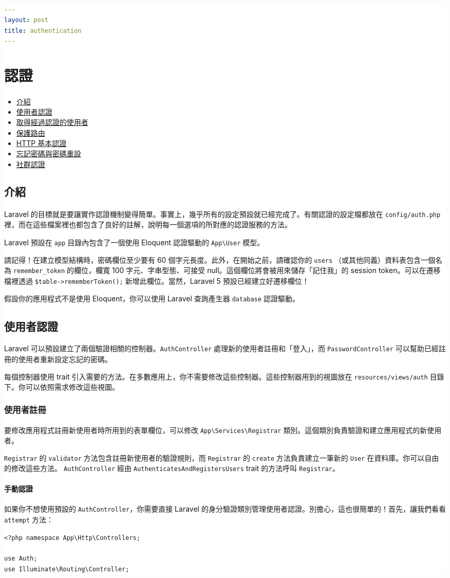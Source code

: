 ```yaml
---
layout: post
title: authentication
---
```

# 認證

- [介紹](#introduction)
- [使用者認證](#authenticating-users)
- [取得經過認證的使用者](#retrieving-the-authenticated-user)
- [保護路由](#protecting-routes)
- [HTTP 基本認證](#http-basic-authentication)
- [忘記密碼與密碼重設](#password-reminders-and-reset)
- [社群認證](#social-authentication)

<a name="introduction"></a>
## 介紹

Laravel 的目標就是要讓實作認證機制變得簡單。事實上，幾乎所有的設定預設就已經完成了。有關認證的設定檔都放在 `config/auth.php` 裡，而在這些檔案裡也都包含了良好的註解，說明每一個選項的所對應的認證服務的方法。

Laravel 預設在 `app` 目錄內包含了一個使用 Eloquent 認證驅動的 `App\User` 模型。

請記得！在建立模型結構時，密碼欄位至少要有 60 個字元長度。此外，在開始之前，請確認你的 `users` （或其他同義）資料表包含一個名為 `remember_token` 的欄位，欄寬 100 字元、字串型態、可接受 null。這個欄位將會被用來儲存「記住我」的 session token。可以在遷移檔裡透過 `$table->rememberToken();` 新增此欄位。當然，Laravel 5 預設已經建立好遷移欄位！

假設你的應用程式不是使用 Eloquent，你可以使用 Laravel 查詢產生器 `database` 認證驅動。

<a name="authenticating-users"></a>
## 使用者認證

Laravel 可以預設建立了兩個驗證相關的控制器。`AuthController` 處理新的使用者註冊和「登入」，而 `PasswordController` 可以幫助已經註冊的使用者重新設定忘記的密碼。

每個控制器使用 trait 引入需要的方法。在多數應用上，你不需要修改這些控制器。這些控制器用到的視圖放在 `resources/views/auth` 目錄下。你可以依照需求修改這些視圖。

### 使用者註冊

要修改應用程式註冊新使用者時所用到的表單欄位，可以修改 `App\Services\Registrar` 類別。這個類別負責驗證和建立應用程式的新使用者。

`Registrar` 的 `validator` 方法包含註冊新使用者的驗證規則，而 `Registrar` 的 `create` 方法負責建立一筆新的 `User` 在資料庫。你可以自由的修改這些方法。 `AuthController` 經由 `AuthenticatesAndRegistersUsers` trait 的方法呼叫 `Registrar`。

#### 手動認證

如果你不想使用預設的 `AuthController`，你需要直接 Laravel 的身分驗證類別管理使用者認證。別擔心，這也很簡單的！首先，讓我們看看 `attempt` 方法：

	<?php namespace App\Http\Controllers;

	use Auth;
	use Illuminate\Routing\Controller;
